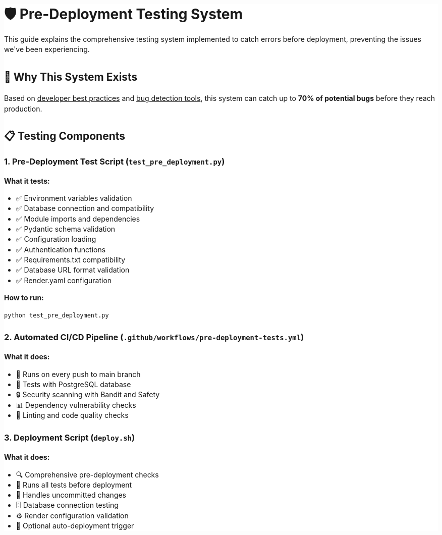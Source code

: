 # 🛡️ Pre-Deployment Testing System

This guide explains the comprehensive testing system implemented to catch errors before deployment, preventing the issues we've been experiencing.

## 🎯 **Why This System Exists**

Based on [developer best practices](https://dev.to/aimes/the-developers-pre-deployment-checklist-catching-bugs-before-they-fly-4h7) and [bug detection tools](https://dev.to/entelligenceai/5-tools-that-helped-me-catch-70-more-bugs-in-the-codebase-important-3phk), this system can catch up to **70% of potential bugs** before they reach production.

## 📋 **Testing Components**

### 1. **Pre-Deployment Test Script** (`test_pre_deployment.py`)

**What it tests:**
- ✅ Environment variables validation
- ✅ Database connection and compatibility
- ✅ Module imports and dependencies
- ✅ Pydantic schema validation
- ✅ Configuration loading
- ✅ Authentication functions
- ✅ Requirements.txt compatibility
- ✅ Database URL format validation
- ✅ Render.yaml configuration

**How to run:**
```bash
python test_pre_deployment.py
```

### 2. **Automated CI/CD Pipeline** (`.github/workflows/pre-deployment-tests.yml`)

**What it does:**
- 🚀 Runs on every push to main branch
- 🧪 Tests with PostgreSQL database
- 🔒 Security scanning with Bandit and Safety
- 📊 Dependency vulnerability checks
- 🎯 Linting and code quality checks

### 3. **Deployment Script** (`deploy.sh`)

**What it does:**
- 🔍 Comprehensive pre-deployment checks
- 🧪 Runs all tests before deployment
- 📝 Handles uncommitted changes
- 🗄️ Database connection testing
- ⚙️ Render configuration validation
- 🚀 Optional auto-deployment trigger
